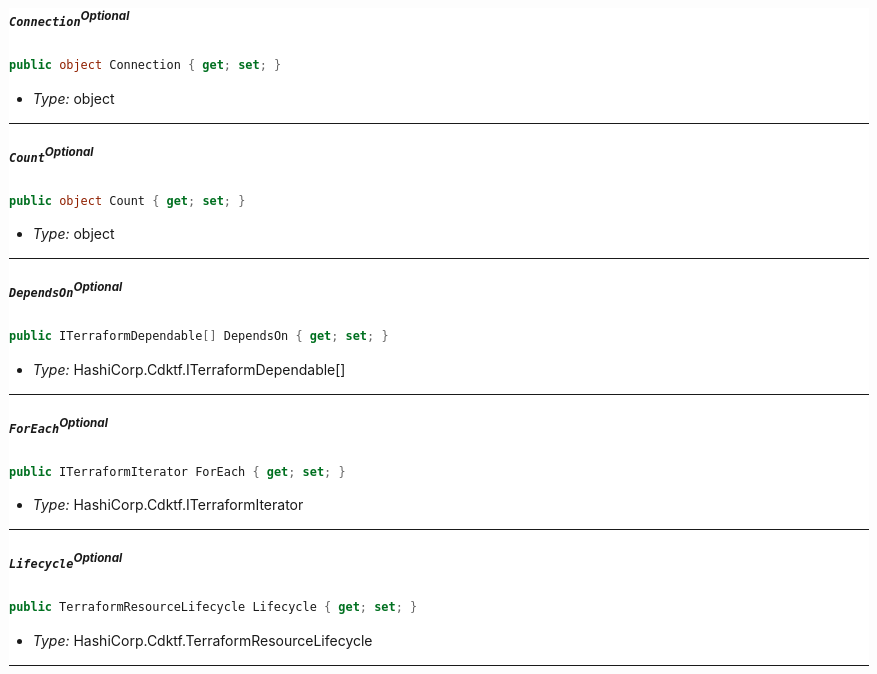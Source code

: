 
##### `Connection`<sup>Optional</sup> <a name="Connection" id="rhizo-co-terraform-provider-oci.dataOciWaasCertificate.DataOciWaasCertificateConfig.property.connection"></a>

```csharp
public object Connection { get; set; }
```

- *Type:* object

---

##### `Count`<sup>Optional</sup> <a name="Count" id="rhizo-co-terraform-provider-oci.dataOciWaasCertificate.DataOciWaasCertificateConfig.property.count"></a>

```csharp
public object Count { get; set; }
```

- *Type:* object

---

##### `DependsOn`<sup>Optional</sup> <a name="DependsOn" id="rhizo-co-terraform-provider-oci.dataOciWaasCertificate.DataOciWaasCertificateConfig.property.dependsOn"></a>

```csharp
public ITerraformDependable[] DependsOn { get; set; }
```

- *Type:* HashiCorp.Cdktf.ITerraformDependable[]

---

##### `ForEach`<sup>Optional</sup> <a name="ForEach" id="rhizo-co-terraform-provider-oci.dataOciWaasCertificate.DataOciWaasCertificateConfig.property.forEach"></a>

```csharp
public ITerraformIterator ForEach { get; set; }
```

- *Type:* HashiCorp.Cdktf.ITerraformIterator

---

##### `Lifecycle`<sup>Optional</sup> <a name="Lifecycle" id="rhizo-co-terraform-provider-oci.dataOciWaasCertificate.DataOciWaasCertificateConfig.property.lifecycle"></a>

```csharp
public TerraformResourceLifecycle Lifecycle { get; set; }
```

- *Type:* HashiCorp.Cdktf.TerraformResourceLifecycle

---
